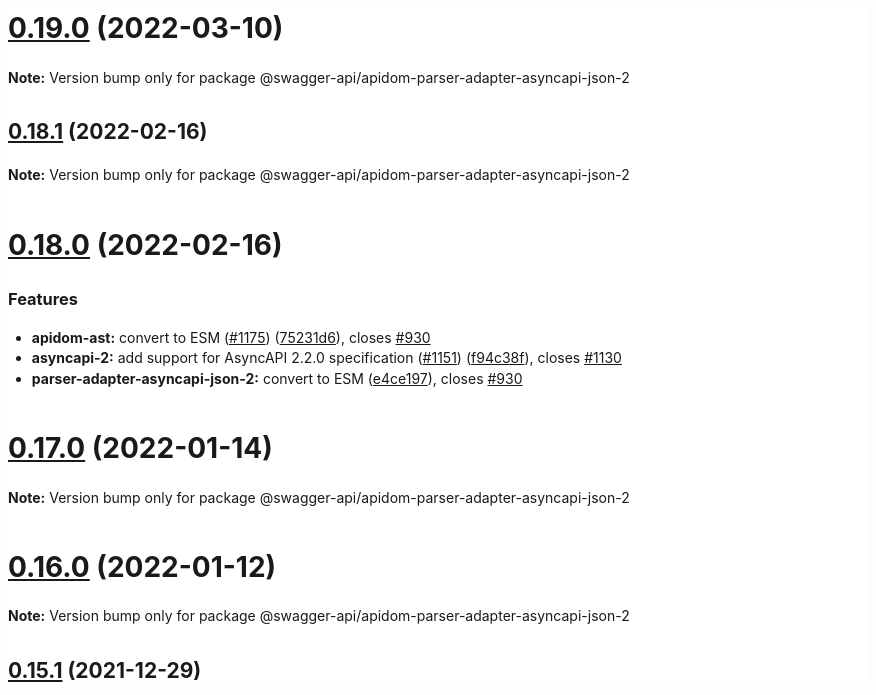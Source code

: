 # [0.19.0](https://github.com/swagger-api/apidom/compare/v0.18.1...v0.19.0) (2022-03-10)

**Note:** Version bump only for package @swagger-api/apidom-parser-adapter-asyncapi-json-2





## [0.18.1](https://github.com/swagger-api/apidom/compare/v0.18.0...v0.18.1) (2022-02-16)

**Note:** Version bump only for package @swagger-api/apidom-parser-adapter-asyncapi-json-2





# [0.18.0](https://github.com/swagger-api/apidom/compare/v0.17.0...v0.18.0) (2022-02-16)


### Features

* **apidom-ast:** convert to ESM ([#1175](https://github.com/swagger-api/apidom/issues/1175)) ([75231d6](https://github.com/swagger-api/apidom/commit/75231d690e485c9e96da5fb806fc35712018f81c)), closes [#930](https://github.com/swagger-api/apidom/issues/930)
* **asyncapi-2:** add support for AsyncAPI 2.2.0 specification ([#1151](https://github.com/swagger-api/apidom/issues/1151)) ([f94c38f](https://github.com/swagger-api/apidom/commit/f94c38fbb26051d1ef9f62a9086533aeef7574c1)), closes [#1130](https://github.com/swagger-api/apidom/issues/1130)
* **parser-adapter-asyncapi-json-2:** convert to ESM ([e4ce197](https://github.com/swagger-api/apidom/commit/e4ce197daea06cfa6c2b08df35a2c1a04d54bc82)), closes [#930](https://github.com/swagger-api/apidom/issues/930)





# [0.17.0](https://github.com/swagger-api/apidom/compare/v0.16.0...v0.17.0) (2022-01-14)

**Note:** Version bump only for package @swagger-api/apidom-parser-adapter-asyncapi-json-2





# [0.16.0](https://github.com/swagger-api/apidom/compare/v0.15.1...v0.16.0) (2022-01-12)

**Note:** Version bump only for package @swagger-api/apidom-parser-adapter-asyncapi-json-2





## [0.15.1](https://github.com/swagger-api/apidom/compare/v0.15.0...v0.15.1) (2021-12-29)
